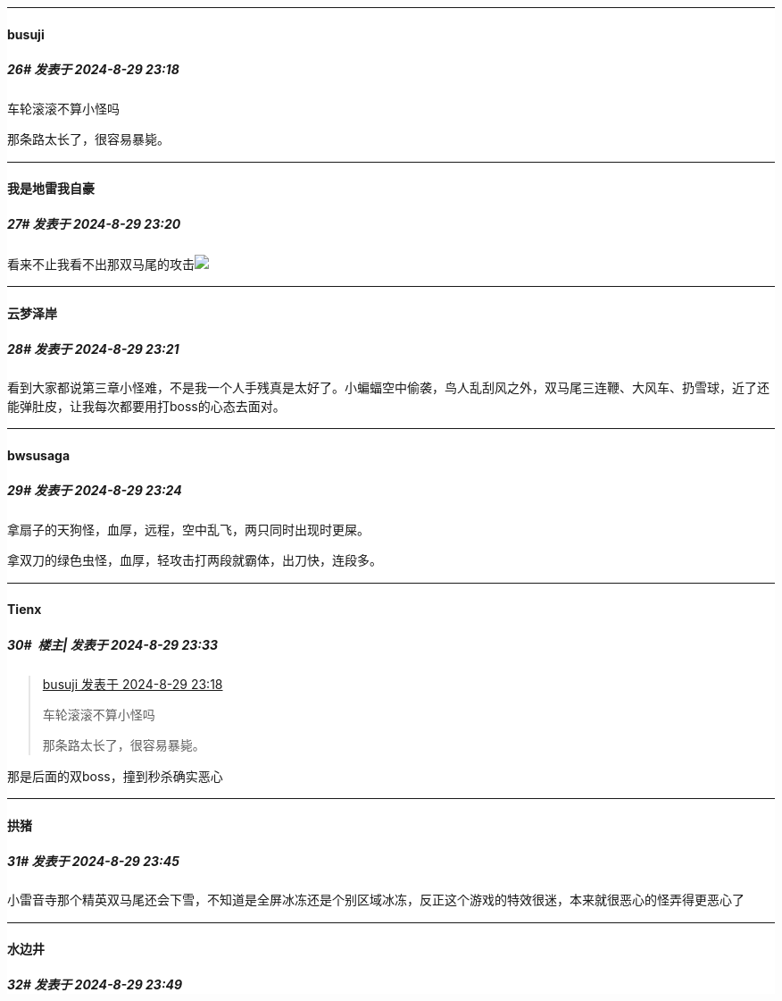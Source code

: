 *****

####  busuji  
##### 26#       发表于 2024-8-29 23:18

车轮滚滚不算小怪吗

那条路太长了，很容易暴毙。

*****

####  我是地雷我自豪  
##### 27#       发表于 2024-8-29 23:20

看来不止我看不出那双马尾的攻击<img src="https://static.saraba1st.com/image/smiley/face2017/125.png" referrerpolicy="no-referrer">

*****

####  云梦泽岸  
##### 28#       发表于 2024-8-29 23:21

看到大家都说第三章小怪难，不是我一个人手残真是太好了。小蝙蝠空中偷袭，鸟人乱刮风之外，双马尾三连鞭、大风车、扔雪球，近了还能弹肚皮，让我每次都要用打boss的心态去面对。

*****

####  bwsusaga  
##### 29#       发表于 2024-8-29 23:24

拿扇子的天狗怪，血厚，远程，空中乱飞，两只同时出现时更屎。

拿双刀的绿色虫怪，血厚，轻攻击打两段就霸体，出刀快，连段多。

*****

####  Tienx  
##### 30#         楼主| 发表于 2024-8-29 23:33

<blockquote><a href="httphttps://bbs.saraba1st.com/2b/forum.php?mod=redirect&amp;goto=findpost&amp;pid=66058892&amp;ptid=2197207" target="_blank">busuji 发表于 2024-8-29 23:18</a>

车轮滚滚不算小怪吗

那条路太长了，很容易暴毙。</blockquote>
那是后面的双boss，撞到秒杀确实恶心

*****

####  拱猪  
##### 31#       发表于 2024-8-29 23:45

小雷音寺那个精英双马尾还会下雪，不知道是全屏冰冻还是个别区域冰冻，反正这个游戏的特效很迷，本来就很恶心的怪弄得更恶心了

*****

####  水边井  
##### 32#       发表于 2024-8-29 23:49
